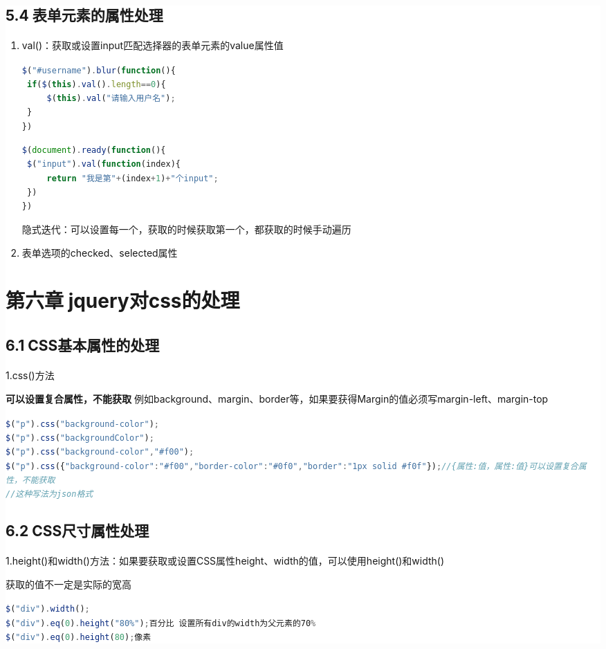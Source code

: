 

## 5.4 表单元素的属性处理

1. val()：获取或设置input匹配选择器的表单元素的value属性值

   ```javascript
   $("#username").blur(function(){
   	if($(this).val().length==0){
   		$(this).val("请输入用户名");
   	}
   })
   ```

   ```javascript
   $(document).ready(function(){
   	$("input").val(function(index){
   		return "我是第"+(index+1)+"个input";
   	})
   })
   ```

   隐式迭代：可以设置每一个，获取的时候获取第一个，都获取的时候手动遍历

2. 表单选项的checked、selected属性

# 第六章 jquery对css的处理

## 6.1 CSS基本属性的处理

1.css()方法

**可以设置复合属性，不能获取** 例如background、margin、border等，如果要获得Margin的值必须写margin-left、margin-top

```javascript
$("p").css("background-color");
$("p").css("backgroundColor");
$("p").css("background-color","#f00");
$("p").css({"background-color":"#f00","border-color":"#0f0","border":"1px solid #f0f"});//{属性:值，属性:值}可以设置复合属性，不能获取
//这种写法为json格式
```

## 6.2 CSS尺寸属性处理

1.height()和width()方法：如果要获取或设置CSS属性height、width的值，可以使用height()和width()

获取的值不一定是实际的宽高

```javascript
$("div").width();
$("div").eq(0).height("80%");百分比 设置所有div的width为父元素的70%
$("div").eq(0).height(80);像素
```
